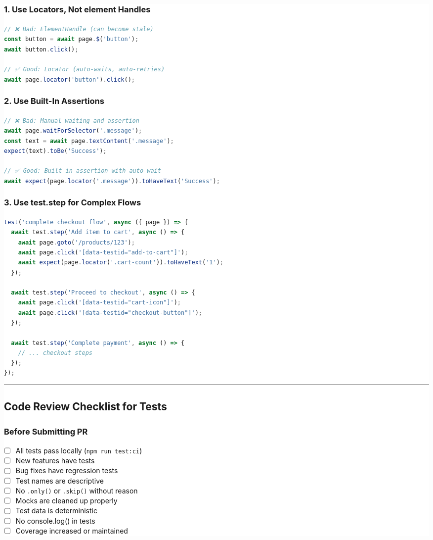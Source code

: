 ### 1. Use Locators, Not element Handles

```typescript
// ❌ Bad: ElementHandle (can become stale)
const button = await page.$('button');
await button.click();

// ✅ Good: Locator (auto-waits, auto-retries)
await page.locator('button').click();
```

### 2. Use Built-In Assertions

```typescript
// ❌ Bad: Manual waiting and assertion
await page.waitForSelector('.message');
const text = await page.textContent('.message');
expect(text).toBe('Success');

// ✅ Good: Built-in assertion with auto-wait
await expect(page.locator('.message')).toHaveText('Success');
```

### 3. Use test.step for Complex Flows

```typescript
test('complete checkout flow', async ({ page }) => {
  await test.step('Add item to cart', async () => {
    await page.goto('/products/123');
    await page.click('[data-testid="add-to-cart"]');
    await expect(page.locator('.cart-count')).toHaveText('1');
  });

  await test.step('Proceed to checkout', async () => {
    await page.click('[data-testid="cart-icon"]');
    await page.click('[data-testid="checkout-button"]');
  });

  await test.step('Complete payment', async () => {
    // ... checkout steps
  });
});
```

---

## Code Review Checklist for Tests

### Before Submitting PR

- [ ] All tests pass locally (`npm run test:ci`)
- [ ] New features have tests
- [ ] Bug fixes have regression tests
- [ ] Test names are descriptive
- [ ] No `.only()` or `.skip()` without reason
- [ ] Mocks are cleaned up properly
- [ ] Test data is deterministic
- [ ] No console.log() in tests
- [ ] Coverage increased or maintained
